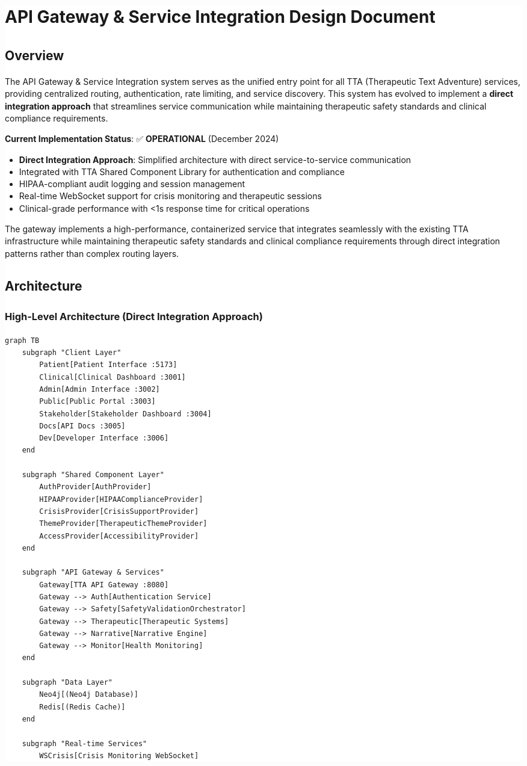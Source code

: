# API Gateway & Service Integration Design Document

## Overview

The API Gateway & Service Integration system serves as the unified entry point for all TTA (Therapeutic Text Adventure) services, providing centralized routing, authentication, rate limiting, and service discovery. This system has evolved to implement a **direct integration approach** that streamlines service communication while maintaining therapeutic safety standards and clinical compliance requirements.

**Current Implementation Status**: ✅ **OPERATIONAL** (December 2024)

- **Direct Integration Approach**: Simplified architecture with direct service-to-service communication
- Integrated with TTA Shared Component Library for authentication and compliance
- HIPAA-compliant audit logging and session management
- Real-time WebSocket support for crisis monitoring and therapeutic sessions
- Clinical-grade performance with <1s response time for critical operations

The gateway implements a high-performance, containerized service that integrates seamlessly with the existing TTA infrastructure while maintaining therapeutic safety standards and clinical compliance requirements through direct integration patterns rather than complex routing layers.

## Architecture

### High-Level Architecture (Direct Integration Approach)

```mermaid
graph TB
    subgraph "Client Layer"
        Patient[Patient Interface :5173]
        Clinical[Clinical Dashboard :3001]
        Admin[Admin Interface :3002]
        Public[Public Portal :3003]
        Stakeholder[Stakeholder Dashboard :3004]
        Docs[API Docs :3005]
        Dev[Developer Interface :3006]
    end

    subgraph "Shared Component Layer"
        AuthProvider[AuthProvider]
        HIPAAProvider[HIPAAComplianceProvider]
        CrisisProvider[CrisisSupportProvider]
        ThemeProvider[TherapeuticThemeProvider]
        AccessProvider[AccessibilityProvider]
    end

    subgraph "API Gateway & Services"
        Gateway[TTA API Gateway :8080]
        Gateway --> Auth[Authentication Service]
        Gateway --> Safety[SafetyValidationOrchestrator]
        Gateway --> Therapeutic[Therapeutic Systems]
        Gateway --> Narrative[Narrative Engine]
        Gateway --> Monitor[Health Monitoring]
    end

    subgraph "Data Layer"
        Neo4j[(Neo4j Database)]
        Redis[(Redis Cache)]
    end

    subgraph "Real-time Services"
        WSCrisis[Crisis Monitoring WebSocket]
```